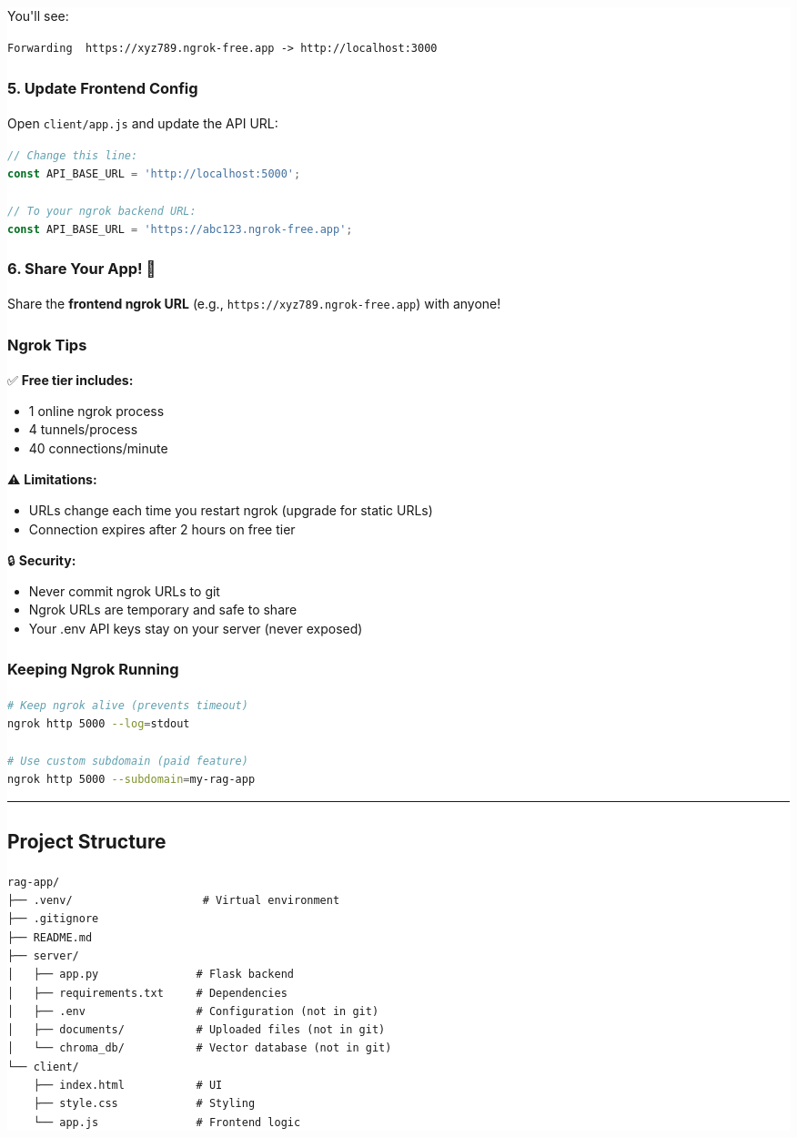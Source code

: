 You'll see:
```
Forwarding  https://xyz789.ngrok-free.app -> http://localhost:3000
```

### 5. Update Frontend Config

Open `client/app.js` and update the API URL:
```javascript
// Change this line:
const API_BASE_URL = 'http://localhost:5000';

// To your ngrok backend URL:
const API_BASE_URL = 'https://abc123.ngrok-free.app';
```

### 6. Share Your App! 🎉

Share the **frontend ngrok URL** (e.g., `https://xyz789.ngrok-free.app`) with anyone!

### Ngrok Tips

✅ **Free tier includes:**
- 1 online ngrok process
- 4 tunnels/process
- 40 connections/minute

⚠️ **Limitations:**
- URLs change each time you restart ngrok (upgrade for static URLs)
- Connection expires after 2 hours on free tier

🔒 **Security:**
- Never commit ngrok URLs to git
- Ngrok URLs are temporary and safe to share
- Your .env API keys stay on your server (never exposed)

### Keeping Ngrok Running
```bash
# Keep ngrok alive (prevents timeout)
ngrok http 5000 --log=stdout

# Use custom subdomain (paid feature)
ngrok http 5000 --subdomain=my-rag-app
```

---

## Project Structure
```
rag-app/
├── .venv/                    # Virtual environment
├── .gitignore
├── README.md
├── server/
│   ├── app.py               # Flask backend
│   ├── requirements.txt     # Dependencies
│   ├── .env                 # Configuration (not in git)
│   ├── documents/           # Uploaded files (not in git)
│   └── chroma_db/           # Vector database (not in git)
└── client/
    ├── index.html           # UI
    ├── style.css            # Styling
    └── app.js               # Frontend logic
```
